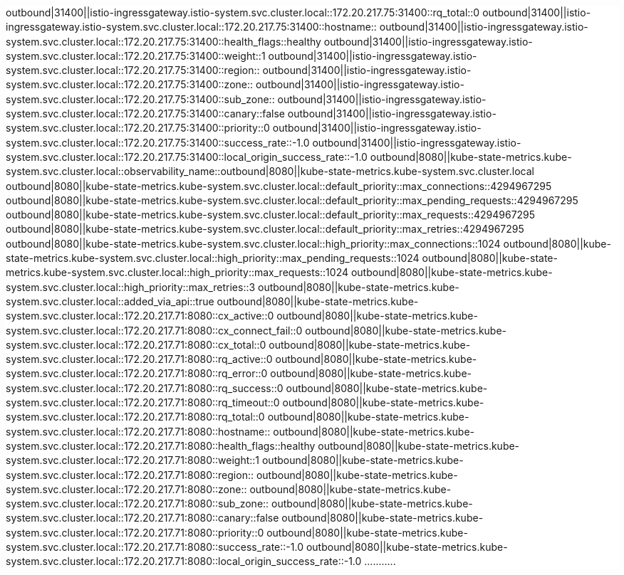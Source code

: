 outbound|31400||istio-ingressgateway.istio-system.svc.cluster.local::172.20.217.75:31400::rq_total::0
outbound|31400||istio-ingressgateway.istio-system.svc.cluster.local::172.20.217.75:31400::hostname::
outbound|31400||istio-ingressgateway.istio-system.svc.cluster.local::172.20.217.75:31400::health_flags::healthy
outbound|31400||istio-ingressgateway.istio-system.svc.cluster.local::172.20.217.75:31400::weight::1
outbound|31400||istio-ingressgateway.istio-system.svc.cluster.local::172.20.217.75:31400::region::
outbound|31400||istio-ingressgateway.istio-system.svc.cluster.local::172.20.217.75:31400::zone::
outbound|31400||istio-ingressgateway.istio-system.svc.cluster.local::172.20.217.75:31400::sub_zone::
outbound|31400||istio-ingressgateway.istio-system.svc.cluster.local::172.20.217.75:31400::canary::false
outbound|31400||istio-ingressgateway.istio-system.svc.cluster.local::172.20.217.75:31400::priority::0
outbound|31400||istio-ingressgateway.istio-system.svc.cluster.local::172.20.217.75:31400::success_rate::-1.0
outbound|31400||istio-ingressgateway.istio-system.svc.cluster.local::172.20.217.75:31400::local_origin_success_rate::-1.0
outbound|8080||kube-state-metrics.kube-system.svc.cluster.local::observability_name::outbound|8080||kube-state-metrics.kube-system.svc.cluster.local
outbound|8080||kube-state-metrics.kube-system.svc.cluster.local::default_priority::max_connections::4294967295
outbound|8080||kube-state-metrics.kube-system.svc.cluster.local::default_priority::max_pending_requests::4294967295
outbound|8080||kube-state-metrics.kube-system.svc.cluster.local::default_priority::max_requests::4294967295
outbound|8080||kube-state-metrics.kube-system.svc.cluster.local::default_priority::max_retries::4294967295
outbound|8080||kube-state-metrics.kube-system.svc.cluster.local::high_priority::max_connections::1024
outbound|8080||kube-state-metrics.kube-system.svc.cluster.local::high_priority::max_pending_requests::1024
outbound|8080||kube-state-metrics.kube-system.svc.cluster.local::high_priority::max_requests::1024
outbound|8080||kube-state-metrics.kube-system.svc.cluster.local::high_priority::max_retries::3
outbound|8080||kube-state-metrics.kube-system.svc.cluster.local::added_via_api::true
outbound|8080||kube-state-metrics.kube-system.svc.cluster.local::172.20.217.71:8080::cx_active::0
outbound|8080||kube-state-metrics.kube-system.svc.cluster.local::172.20.217.71:8080::cx_connect_fail::0
outbound|8080||kube-state-metrics.kube-system.svc.cluster.local::172.20.217.71:8080::cx_total::0
outbound|8080||kube-state-metrics.kube-system.svc.cluster.local::172.20.217.71:8080::rq_active::0
outbound|8080||kube-state-metrics.kube-system.svc.cluster.local::172.20.217.71:8080::rq_error::0
outbound|8080||kube-state-metrics.kube-system.svc.cluster.local::172.20.217.71:8080::rq_success::0
outbound|8080||kube-state-metrics.kube-system.svc.cluster.local::172.20.217.71:8080::rq_timeout::0
outbound|8080||kube-state-metrics.kube-system.svc.cluster.local::172.20.217.71:8080::rq_total::0
outbound|8080||kube-state-metrics.kube-system.svc.cluster.local::172.20.217.71:8080::hostname::
outbound|8080||kube-state-metrics.kube-system.svc.cluster.local::172.20.217.71:8080::health_flags::healthy
outbound|8080||kube-state-metrics.kube-system.svc.cluster.local::172.20.217.71:8080::weight::1
outbound|8080||kube-state-metrics.kube-system.svc.cluster.local::172.20.217.71:8080::region::
outbound|8080||kube-state-metrics.kube-system.svc.cluster.local::172.20.217.71:8080::zone::
outbound|8080||kube-state-metrics.kube-system.svc.cluster.local::172.20.217.71:8080::sub_zone::
outbound|8080||kube-state-metrics.kube-system.svc.cluster.local::172.20.217.71:8080::canary::false
outbound|8080||kube-state-metrics.kube-system.svc.cluster.local::172.20.217.71:8080::priority::0
outbound|8080||kube-state-metrics.kube-system.svc.cluster.local::172.20.217.71:8080::success_rate::-1.0
outbound|8080||kube-state-metrics.kube-system.svc.cluster.local::172.20.217.71:8080::local_origin_success_rate::-1.0
...........
